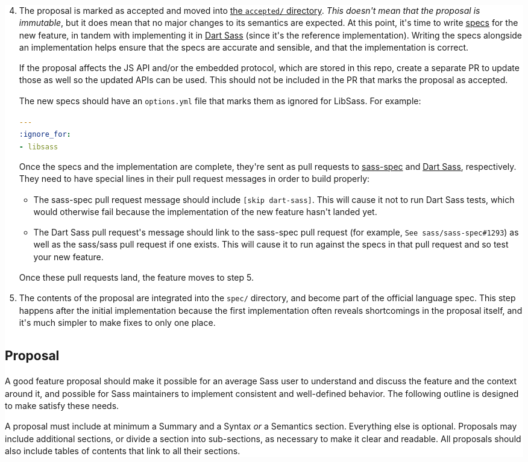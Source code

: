 4. The proposal is marked as accepted and moved into [the `accepted/`
   directory]. *This doesn't mean that the proposal is immutable*, but it does
   mean that no major changes to its semantics are expected. At this point, it's
   time to write [specs] for the new feature, in tandem with implementing it in
   [Dart Sass] (since it's the reference implementation). Writing the specs
   alongside an implementation helps ensure that the specs are accurate and
   sensible, and that the implementation is correct.

   [the `accepted/` directory]: accepted
   [specs]: https://github.com/sass/sass-spec
   [Dart Sass]: https://github.com/sass/dart-sass

   If the proposal affects the JS API and/or the embedded protocol, which are
   stored in this repo, create a separate PR to update those as well so the
   updated APIs can be used. This should not be included in the PR that marks
   the proposal as accepted.

   The new specs should have an `options.yml` file that marks them as ignored
   for LibSass. For example:

   ```yaml
   ---
   :ignore_for:
   - libsass
   ```

   Once the specs and the implementation are complete, they're sent as pull
   requests to [sass-spec] and [Dart Sass], respectively. They need to have
   special lines in their pull request messages in order to build properly:

   [sass-spec]: https://github.com/sass/sass-spec

   * The sass-spec pull request message should include `[skip dart-sass]`. This
     will cause it not to run Dart Sass tests, which would otherwise fail
     because the implementation of the new feature hasn't landed yet.

   * The Dart Sass pull request's message should link to the sass-spec pull
     request (for example, `See sass/sass-spec#1293`) as well as the sass/sass
     pull request if one exists. This will cause it to run against the specs in
     that pull request and so test your new feature.

   Once these pull requests land, the feature moves to step 5.

5. The contents of the proposal are integrated into the `spec/` directory, and
   become part of the official language spec. This step happens after the
   initial implementation because the first implementation often reveals
   shortcomings in the proposal itself, and it's much simpler to make fixes to
   only one place.

## Proposal

A good feature proposal should make it possible for an average Sass user to
understand and discuss the feature and the context around it, and possible for
Sass maintainers to implement consistent and well-defined behavior. The
following outline is designed to make satisfy these needs.

A proposal must include at minimum a Summary and a Syntax *or* a Semantics
section. Everything else is optional. Proposals may include additional sections,
or divide a section into sub-sections, as necessary to make it clear and
readable. All proposals should also include tables of contents that link to all
their sections.


[full process]: #process
[fast-track process]: #fast-track
   [the issue tracker]: https://github.com/sass/sass/issues
   [Planned]: https://github.com/sass/sass/labels/Planned
   [sass/sass]: https://github.com/sass/sass
   [@SassCSS]: https://twitter.com/SassCSS
   [versioning policy]: README.md#versioning-policy
[blockquotes]: https://daringfireball.net/projects/markdown/syntax#blockquote
  [min-max background]: https://github.com/sass/sass/blob/main/accepted/min-max.md#background
  [Escapes in Identifiers]: accepted/identifier-escapes.md#summary
  [min-max design]: accepted/min-max.md#design-decisions
  [Backus-Naur form]: https://en.wikipedia.org/wiki/Backus%E2%80%93Naur_form
  [Range-Context Media Features]: accepted/media-ranges.md
  [css-imports semantics]: accepted/css-imports.md#semantics
  [Dart Sass's compatibility policy]: https://github.com/sass/dart-sass#compatibility-policy
  [css-imports deprecation]: accepted/css-imports.md#deprecation-process
[literate programming]: https://en.wikipedia.org/wiki/Literate_programming
[declaration merging]: https://www.typescriptlang.org/docs/handbook/declaration-merging.html
[embedded protocol]: spec/embedded-protocol.md
[Node.js embedded host]: https://github.com/sass/embedded-host-node